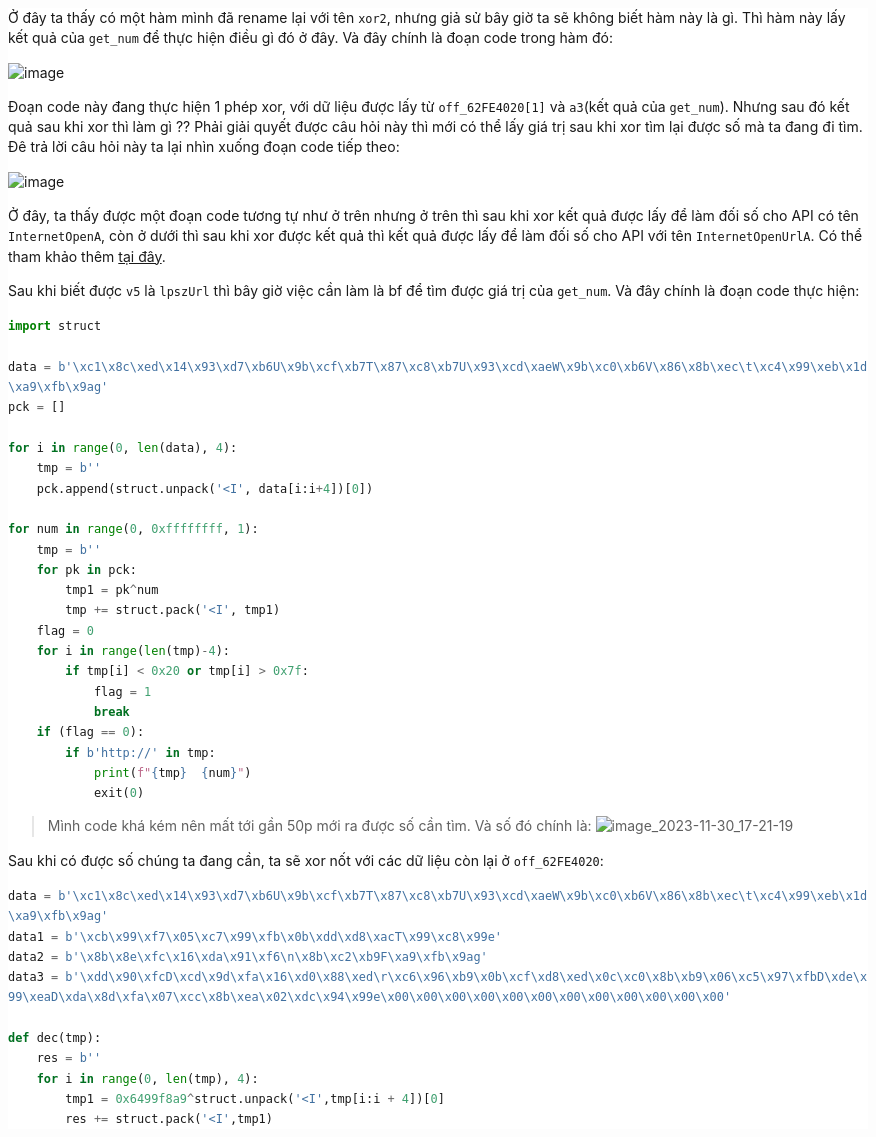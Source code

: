 Ở đây ta thấy có một hàm mình đã rename lại với tên `xor2`, nhưng giả sử bây giờ ta sẽ không biết hàm này là gì. Thì hàm này lấy kết quả của `get_num` để thực hiện điều gì đó ở đây. Và đây chính là đoạn code trong hàm đó:

![image](https://hackmd.io/_uploads/ByVgSgrHa.png)

Đoạn code này đang thực hiện 1 phép xor, với dữ liệu được lấy từ `off_62FE4020[1]` và `a3`(kết quả của `get_num`). Nhưng sau đó kết quả sau khi xor thì làm gì ?? Phải giải quyết được câu hỏi này thì mới có thể lấy giá trị sau khi xor tìm lại được số mà ta đang đi tìm. Đê trả lời câu hỏi này ta lại nhìn xuống đoạn code tiếp theo:

![image](https://hackmd.io/_uploads/ryqWA48S6.png)

Ở đây, ta thấy được một đoạn code tương tự như ở trên nhưng ở trên thì sau khi xor kết quả được lấy để làm đối số cho API có tên `InternetOpenA`, còn ở dưới thì sau khi xor được kết quả thì kết quả được lấy để làm đối số cho API với tên `InternetOpenUrlA`. Có thể tham khảo thêm [tại đây](https://learn.microsoft.com/en-us/windows/win32/api/wininet/nf-wininet-internetopenurla).

Sau khi biết được `v5` là `lpszUrl` thì bây giờ việc cần làm là bf để tìm được giá trị của `get_num`. Và đây chính là đoạn code thực hiện:

```python
import struct

data = b'\xc1\x8c\xed\x14\x93\xd7\xb6U\x9b\xcf\xb7T\x87\xc8\xb7U\x93\xcd\xaeW\x9b\xc0\xb6V\x86\x8b\xec\t\xc4\x99\xeb\x1d\xa9\xfb\x9ag'
pck = []

for i in range(0, len(data), 4):
    tmp = b''
    pck.append(struct.unpack('<I', data[i:i+4])[0])

for num in range(0, 0xffffffff, 1):
    tmp = b''
    for pk in pck:
        tmp1 = pk^num
        tmp += struct.pack('<I', tmp1)
    flag = 0
    for i in range(len(tmp)-4):
        if tmp[i] < 0x20 or tmp[i] > 0x7f:
            flag = 1
            break
    if (flag == 0):
        if b'http://' in tmp:
            print(f"{tmp}  {num}")
            exit(0)
```
> Mình code khá kém nên mất tới gần 50p mới ra được số cần tìm. Và số đó chính là:
> ![image_2023-11-30_17-21-19](https://hackmd.io/_uploads/rys9eS8Sa.png)

Sau khi có được số chúng ta đang cần, ta sẽ xor nốt với các dữ liệu còn lại ở `off_62FE4020`:

```python
data = b'\xc1\x8c\xed\x14\x93\xd7\xb6U\x9b\xcf\xb7T\x87\xc8\xb7U\x93\xcd\xaeW\x9b\xc0\xb6V\x86\x8b\xec\t\xc4\x99\xeb\x1d\xa9\xfb\x9ag'
data1 = b'\xcb\x99\xf7\x05\xc7\x99\xfb\x0b\xdd\xd8\xacT\x99\xc8\x99e'
data2 = b'\x8b\x8e\xfc\x16\xda\x91\xf6\n\x8b\xc2\xb9F\xa9\xfb\x9ag'
data3 = b'\xdd\x90\xfcD\xcd\x9d\xfa\x16\xd0\x88\xed\r\xc6\x96\xb9\x0b\xcf\xd8\xed\x0c\xc0\x8b\xb9\x06\xc5\x97\xfbD\xde\x99\xeaD\xda\x8d\xfa\x07\xcc\x8b\xea\x02\xdc\x94\x99e\x00\x00\x00\x00\x00\x00\x00\x00\x00\x00\x00\x00'

def dec(tmp):
    res = b''
    for i in range(0, len(tmp), 4):
        tmp1 = 0x6499f8a9^struct.unpack('<I',tmp[i:i + 4])[0]
        res += struct.pack('<I',tmp1) 

```